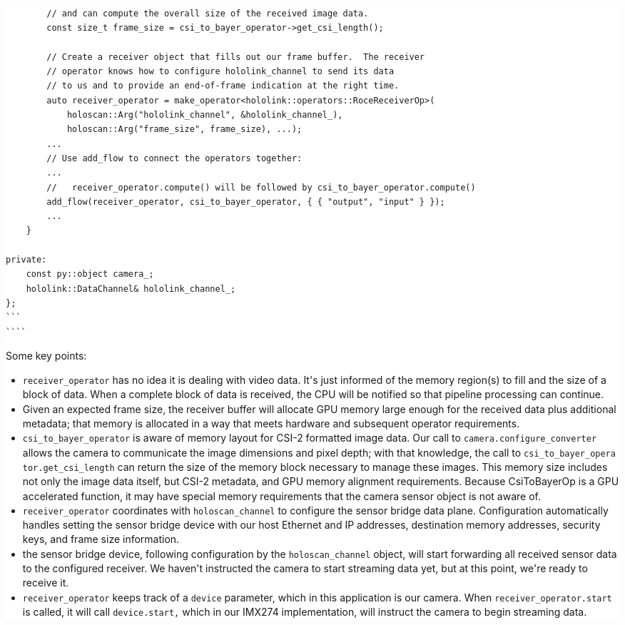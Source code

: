 `````{tab-set}
        // and can compute the overall size of the received image data.
        const size_t frame_size = csi_to_bayer_operator->get_csi_length();

        // Create a receiver object that fills out our frame buffer.  The receiver
        // operator knows how to configure hololink_channel to send its data
        // to us and to provide an end-of-frame indication at the right time.
        auto receiver_operator = make_operator<hololink::operators::RoceReceiverOp>(
            holoscan::Arg("hololink_channel", &hololink_channel_),
            holoscan::Arg("frame_size", frame_size), ...);
        ...
        // Use add_flow to connect the operators together:
        ...
        //   receiver_operator.compute() will be followed by csi_to_bayer_operator.compute()
        add_flow(receiver_operator, csi_to_bayer_operator, { { "output", "input" } });
        ...
    }

private:
    const py::object camera_;
    hololink::DataChannel& hololink_channel_;
};
```
````
`````

Some key points:

- `receiver_operator` has no idea it is dealing with video data. It's just informed of
  the memory region(s) to fill and the size of a block of data. When a complete block of
  data is received, the CPU will be notified so that pipeline processing can continue.
- Given an expected frame size, the receiver buffer will allocate GPU memory large
  enough for the received data plus additional metadata; that memory is allocated in a
  way that meets hardware and subsequent operator requirements.
- `csi_to_bayer_operator` is aware of memory layout for CSI-2 formatted image data. Our
  call to `camera.configure_converter` allows the camera to communicate the image
  dimensions and pixel depth; with that knowledge, the call to
  `csi_to_bayer_operator.get_csi_length` can return the size of the memory block
  necessary to manage these images. This memory size includes not only the image data
  itself, but CSI-2 metadata, and GPU memory alignment requirements. Because
  CsiToBayerOp is a GPU accelerated function, it may have special memory requirements
  that the camera sensor object is not aware of.
- `receiver_operator` coordinates with `holoscan_channel` to configure the sensor bridge
  data plane. Configuration automatically handles setting the sensor bridge device with
  our host Ethernet and IP addresses, destination memory addresses, security keys, and
  frame size information.
- the sensor bridge device, following configuration by the `holoscan_channel` object,
  will start forwarding all received sensor data to the configured receiver. We haven't
  instructed the camera to start streaming data yet, but at this point, we're ready to
  receive it.
- `receiver_operator` keeps track of a `device` parameter, which in this application is
  our camera. When `receiver_operator.start` is called, it will call `device.start,`
  which in our IMX274 implementation, will instruct the camera to begin streaming data.
